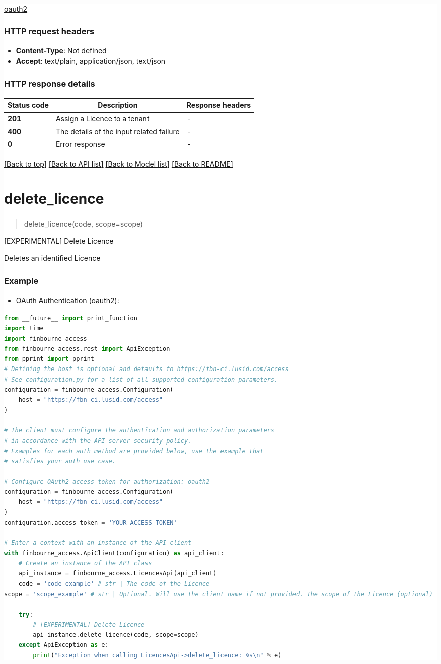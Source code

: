 [oauth2](../README.md#oauth2)

### HTTP request headers

 - **Content-Type**: Not defined
 - **Accept**: text/plain, application/json, text/json

### HTTP response details
| Status code | Description | Response headers |
|-------------|-------------|------------------|
**201** | Assign a Licence to a tenant |  -  |
**400** | The details of the input related failure |  -  |
**0** | Error response |  -  |

[[Back to top]](#) [[Back to API list]](../README.md#documentation-for-api-endpoints) [[Back to Model list]](../README.md#documentation-for-models) [[Back to README]](../README.md)

# **delete_licence**
> delete_licence(code, scope=scope)

[EXPERIMENTAL] Delete Licence

Deletes an identified Licence

### Example

* OAuth Authentication (oauth2):
```python
from __future__ import print_function
import time
import finbourne_access
from finbourne_access.rest import ApiException
from pprint import pprint
# Defining the host is optional and defaults to https://fbn-ci.lusid.com/access
# See configuration.py for a list of all supported configuration parameters.
configuration = finbourne_access.Configuration(
    host = "https://fbn-ci.lusid.com/access"
)

# The client must configure the authentication and authorization parameters
# in accordance with the API server security policy.
# Examples for each auth method are provided below, use the example that
# satisfies your auth use case.

# Configure OAuth2 access token for authorization: oauth2
configuration = finbourne_access.Configuration(
    host = "https://fbn-ci.lusid.com/access"
)
configuration.access_token = 'YOUR_ACCESS_TOKEN'

# Enter a context with an instance of the API client
with finbourne_access.ApiClient(configuration) as api_client:
    # Create an instance of the API class
    api_instance = finbourne_access.LicencesApi(api_client)
    code = 'code_example' # str | The code of the Licence
scope = 'scope_example' # str | Optional. Will use the client name if not provided. The scope of the Licence (optional)

    try:
        # [EXPERIMENTAL] Delete Licence
        api_instance.delete_licence(code, scope=scope)
    except ApiException as e:
        print("Exception when calling LicencesApi->delete_licence: %s\n" % e)
```
